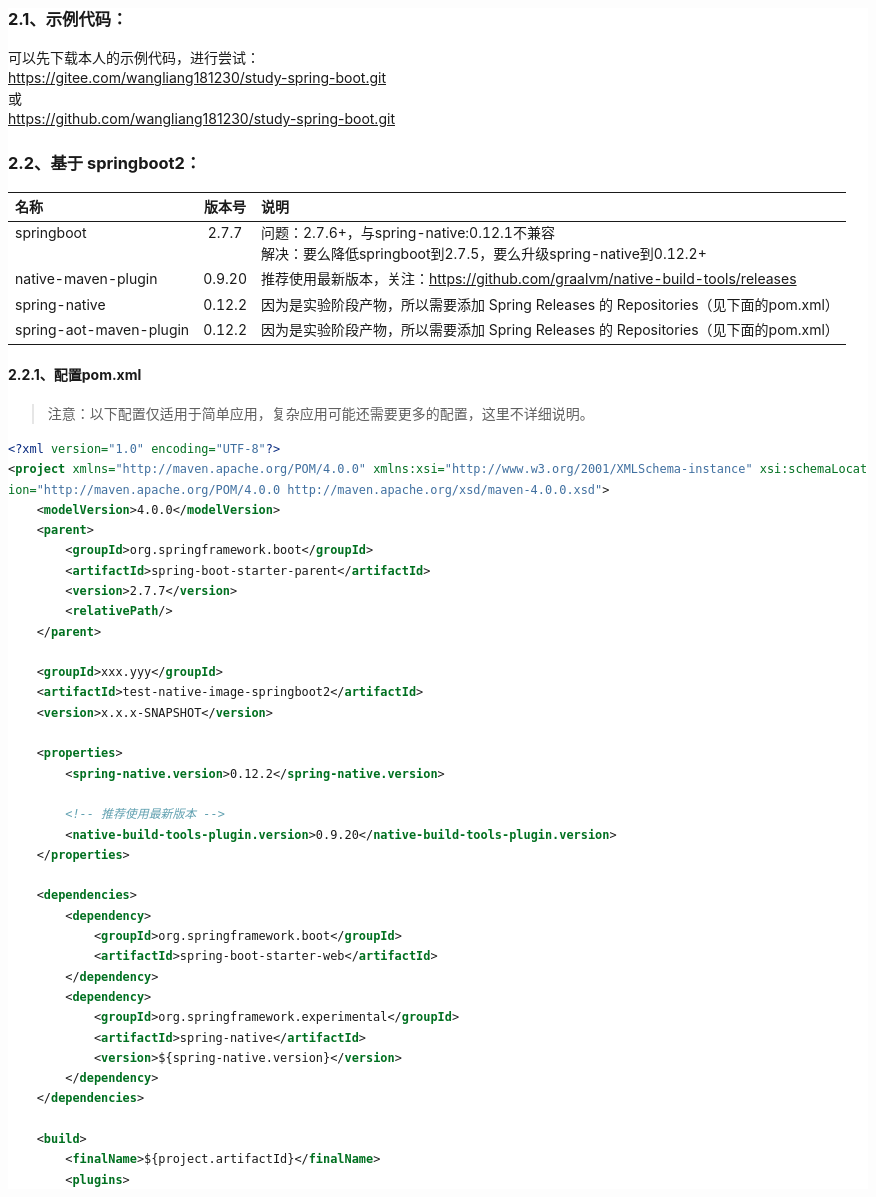 ### 2.1、示例代码：
可以先下载本人的示例代码，进行尝试：<br>
https://gitee.com/wangliang181230/study-spring-boot.git <br>
或<br>
https://github.com/wangliang181230/study-spring-boot.git <br>






### 2.2、基于 springboot2：

| 名称                      |  版本号   | 说明                                                                                      |
|:------------------------|:------:|:----------------------------------------------------------------------------------------|
| springboot              | 2.7.7  | 问题：2.7.6+，与spring-native:0.12.1不兼容<br>解决：要么降低springboot到2.7.5，要么升级spring-native到0.12.2+ |
| native-maven-plugin     | 0.9.20 | 推荐使用最新版本，关注：https://github.com/graalvm/native-build-tools/releases                      |
| spring-native           | 0.12.2 | 因为是实验阶段产物，所以需要添加 Spring Releases 的 Repositories（见下面的pom.xml）                            |
| spring-aot-maven-plugin | 0.12.2 | 因为是实验阶段产物，所以需要添加 Spring Releases 的 Repositories（见下面的pom.xml）                            |


#### 2.2.1、配置pom.xml

> 注意：以下配置仅适用于简单应用，复杂应用可能还需要更多的配置，这里不详细说明。

```xml
<?xml version="1.0" encoding="UTF-8"?>
<project xmlns="http://maven.apache.org/POM/4.0.0" xmlns:xsi="http://www.w3.org/2001/XMLSchema-instance" xsi:schemaLocation="http://maven.apache.org/POM/4.0.0 http://maven.apache.org/xsd/maven-4.0.0.xsd">
    <modelVersion>4.0.0</modelVersion>
    <parent>
        <groupId>org.springframework.boot</groupId>
        <artifactId>spring-boot-starter-parent</artifactId>
        <version>2.7.7</version>
        <relativePath/>
    </parent>

    <groupId>xxx.yyy</groupId>
    <artifactId>test-native-image-springboot2</artifactId>
    <version>x.x.x-SNAPSHOT</version>

    <properties>
        <spring-native.version>0.12.2</spring-native.version>

        <!-- 推荐使用最新版本 -->
        <native-build-tools-plugin.version>0.9.20</native-build-tools-plugin.version>
    </properties>

    <dependencies>
        <dependency>
            <groupId>org.springframework.boot</groupId>
            <artifactId>spring-boot-starter-web</artifactId>
        </dependency>
        <dependency>
            <groupId>org.springframework.experimental</groupId>
            <artifactId>spring-native</artifactId>
            <version>${spring-native.version}</version>
        </dependency>
    </dependencies>

    <build>
        <finalName>${project.artifactId}</finalName>
        <plugins>
```